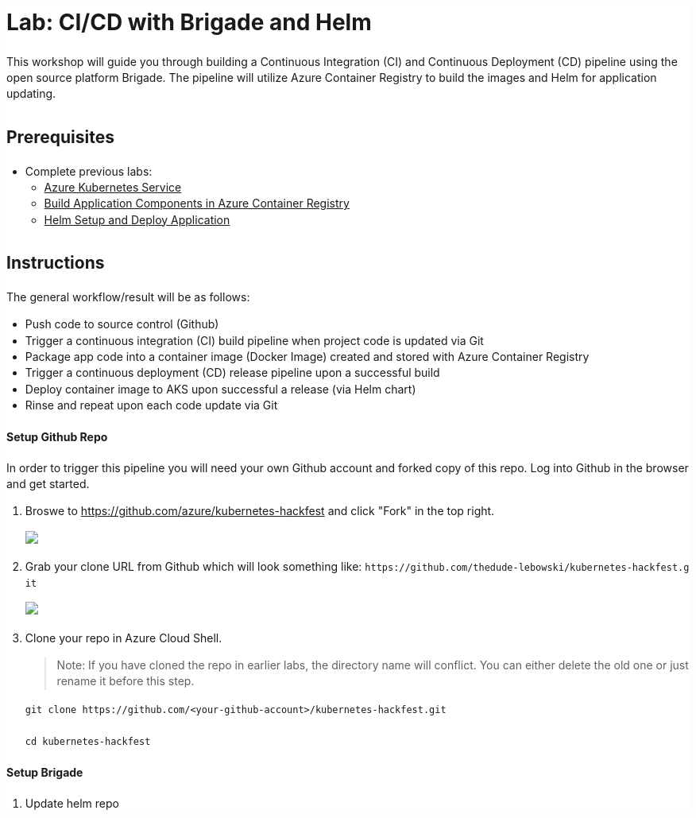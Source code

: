 # Lab: CI/CD with Brigade and Helm

This workshop will guide you through building a Continuous Integration (CI) and Continuous Deployment (CD) pipeline using the open source platform Brigade. The pipeline will utilize Azure Container Registry to build the images and Helm for application updating.   

## Prerequisites 

* Complete previous labs:
    * [Azure Kubernetes Service](../../create-aks-cluster/README.md)
    * [Build Application Components in Azure Container Registry](../../build-application/README.md)
    * [Helm Setup and Deploy Application](../../helm-setup-deploy/README.md)

## Instructions

The general workflow/result will be as follows:

- Push code to source control (Github)
- Trigger a continuous integration (CI) build pipeline when project code is updated via Git
- Package app code into a container image (Docker Image) created and stored with Azure Container Registry
- Trigger a continuous deployment (CD) release pipeline upon a successful build
- Deploy container image to AKS upon successful a release (via Helm chart)
- Rinse and repeat upon each code update via Git

#### Setup Github Repo

In order to trigger this pipeline you will need your own Github account and forked copy of this repo. Log into Github in the browser and get started. 

1. Broswe to https://github.com/azure/kubernetes-hackfest and click "Fork" in the top right. 

    ![](github-fork.png)

2. Grab your clone URL from Github which will look something like: `https://github.com/thedude-lebowski/kubernetes-hackfest.git`

    ![](github-clone.png)

3. Clone your repo in Azure Cloud Shell.

    > Note: If you have cloned the repo in earlier labs, the directory name will conflict. You can either delete the old one or just rename it before this step. 

    ```
    git clone https://github.com/<your-github-account>/kubernetes-hackfest.git

    cd kubernetes-hackfest
    ```

#### Setup Brigade

1. Update helm repo
